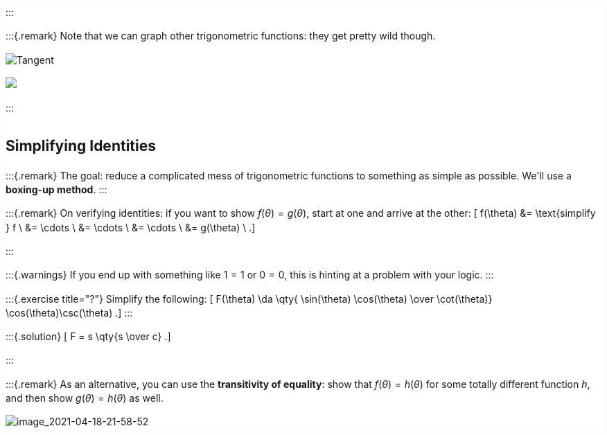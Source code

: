 :::


:::{.remark}
Note that we can graph other trigonometric functions: they get pretty wild though.

![Tangent](figures/image_2021-04-18-21-01-06.png)

![](figures/image_2021-04-18-21-01-38.png)

:::


## Simplifying Identities

:::{.remark}
The goal: reduce a complicated mess of trigonometric functions to something as simple as possible.
We'll use a **boxing-up method**.
:::

:::{.remark}
On verifying identities: if you want to show $f(\theta) = g(\theta)$, start at one and arrive at the other:
\[
f(\theta) &= \text{simplify } f \\
&= \cdots \\
&= \cdots \\
&= \cdots \\
&= g(\theta) \\
.\]

:::

:::{.warnings}
If you end up with something like $1=1$ or $0=0$, this is hinting at a problem with your logic.
:::

:::{.exercise title="?"}
Simplify the following:
\[
F(\theta) \da \qty{ \sin(\theta) \cos(\theta) \over \cot(\theta)} \cos(\theta)\csc(\theta)
.\]
:::

:::{.solution}
\[
F = s \qty{s \over c}
.\]

:::

:::{.remark}
As an alternative, you can use the **transitivity of equality**: show that $f(\theta) = h(\theta)$ for some totally different function $h$, and then show $g(\theta) = h(\theta)$ as well.

![image_2021-04-18-21-58-52](figures/image_2021-04-18-21-58-52.png)
